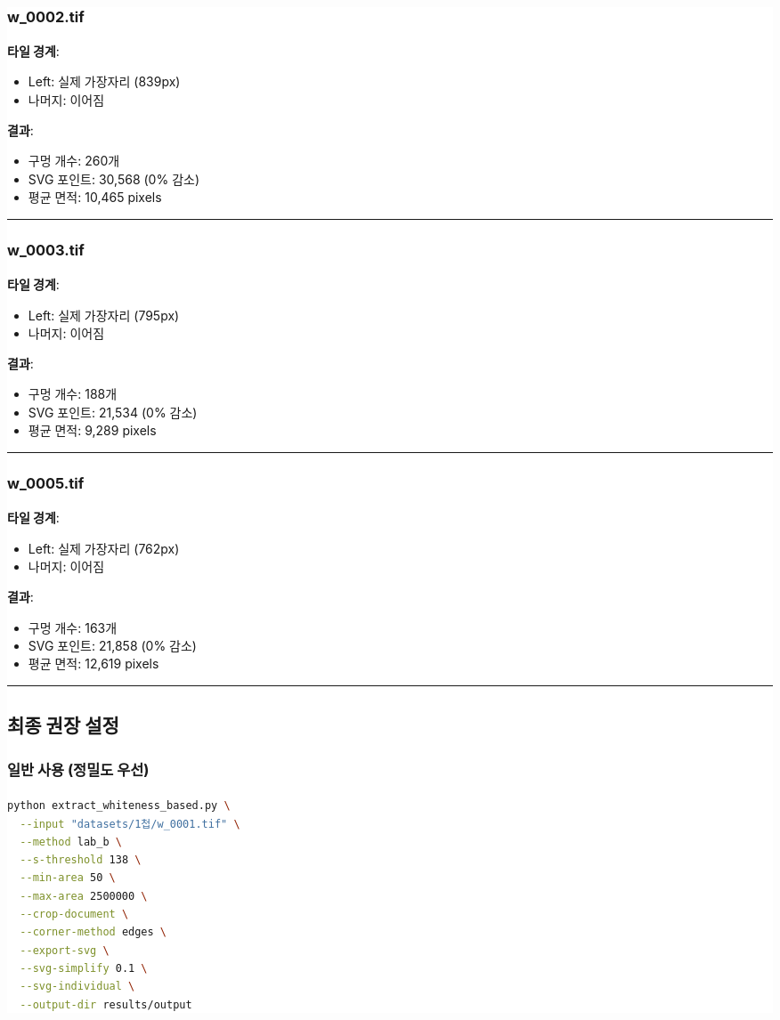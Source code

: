 
### w_0002.tif

**타일 경계**:
- Left: 실제 가장자리 (839px)
- 나머지: 이어짐

**결과**:
- 구멍 개수: 260개
- SVG 포인트: 30,568 (0% 감소)
- 평균 면적: 10,465 pixels

---

### w_0003.tif

**타일 경계**:
- Left: 실제 가장자리 (795px)
- 나머지: 이어짐

**결과**:
- 구멍 개수: 188개
- SVG 포인트: 21,534 (0% 감소)
- 평균 면적: 9,289 pixels

---

### w_0005.tif

**타일 경계**:
- Left: 실제 가장자리 (762px)
- 나머지: 이어짐

**결과**:
- 구멍 개수: 163개
- SVG 포인트: 21,858 (0% 감소)
- 평균 면적: 12,619 pixels

---

## 최종 권장 설정

### 일반 사용 (정밀도 우선)

```bash
python extract_whiteness_based.py \
  --input "datasets/1첩/w_0001.tif" \
  --method lab_b \
  --s-threshold 138 \
  --min-area 50 \
  --max-area 2500000 \
  --crop-document \
  --corner-method edges \
  --export-svg \
  --svg-simplify 0.1 \
  --svg-individual \
  --output-dir results/output
```

